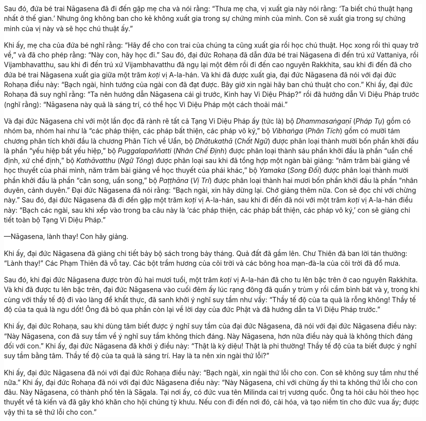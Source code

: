 Sau đó, đứa bé trai Nāgasena đã đi đến gặp mẹ cha và nói rằng: “Thưa mẹ cha, vị xuất gia này nói rằng: ‘Ta biết chú thuật hạng nhất ở thế gian.’ Nhưng ông không ban cho kẻ không xuất gia trong sự chứng minh của mình. Con sẽ xuất gia trong sự chứng minh của vị này và sẽ học chú thuật ấy.”

Khi ấy, mẹ cha của đứa bé nghĩ rằng: “Hãy để cho con trai của chúng ta cũng xuất gia rồi học chú thuật. Học xong rồi thì quay trở về,” và đã cho phép rằng: “Này con, hãy học đi.” Sau đó, đại đức Rohaṇa đã dẫn đứa bé trai Nāgasena đi đến trú xứ Vattaniya, rồi Vijambhavatthu, sau khi đi đến trú xứ Vijambhavatthu đã ngụ lại một đêm rồi đi đến cao nguyên Rakkhita, sau khi đi đến đã cho đứa bé trai Nāgasena xuất gia giữa một trăm _koṭi_ vị A-la-hán. Và khi đã được xuất gia, đại đức Nāgasena đã nói với đại đức Rohaṇa điều này: “Bạch ngài, hình tướng của ngài con đã đạt được. Bây giờ xin ngài hãy ban chú thuật cho con.” Khi ấy, đại đức Rohaṇa đã suy nghĩ rằng: “Ta nên hướng dẫn Nāgasena cái gì trước, Kinh hay Vi Diệu Pháp?” rồi đã hướng dẫn Vi Diệu Pháp trước (nghĩ rằng): “Nāgasena này quả là sáng trí, có thể học Vi Diệu Pháp một cách thoải mái.”

Và đại đức Nāgasena chỉ với một lần đọc đã rành rẽ tất cả Tạng Vi Diệu Pháp ấy (tức là) bộ _Dhammasaṅgaṇī_ (_Pháp Tụ_) gồm có nhóm ba, nhóm hai như là “các pháp thiện, các pháp bất thiện, các pháp vô ký,” bộ _Vibhaṅga_ (_Phân Tích_) gồm có mười tám chương phân tích khởi đầu là chương Phân Tích về Uẩn, bộ _Dhātukathā_ (_Chất Ngữ_) được phân loại thành mười bốn phần khởi đầu là phần “yếu hiệp bất yếu hiệp,” bộ _Puggalapaññatti_ (_Nhân Chế Định_) được phân loại thành sáu phần khởi đầu là phần “uẩn chế định, xứ chế định,” bộ _Kathāvatthu_ (_Ngữ Tông_) được phân loại sau khi đã tổng hợp một ngàn bài giảng: “năm trăm bài giảng về học thuyết của phái mình, năm trăm bài giảng về học thuyết của phái khác,” bộ _Yamaka_ (_Song Đối_) được phân loại thành mười phần khởi đầu là phần “căn song, uẩn song,” bộ _Paṭṭhāna_ (_Vị Trí_) được phân loại thành hai mươi bốn phần khởi đầu là phần “nhân duyên, cảnh duyên.” Đại đức Nāgasena đã nói rằng: “Bạch ngài, xin hãy dừng lại. Chớ giảng thêm nữa. Con sẽ đọc chỉ với chừng này.” Sau đó, đại đức Nāgasena đã đi đến gặp một trăm _koṭi_ vị A-la-hán, sau khi đi đến đã nói với một trăm _koṭi_ vị A-la-hán điều này: “Bạch các ngài, sau khi xếp vào trong ba câu này là ‘các pháp thiện, các pháp bất thiện, các pháp vô ký,’ con sẽ giảng chi tiết toàn bộ Tạng Vi Diệu Pháp.”

—Nāgasena, lành thay! Con hãy giảng.

Khi ấy, đại đức Nāgasena đã giảng chi tiết bảy bộ sách trong bảy tháng. Quả đất đã gầm lên. Chư Thiên đã ban lời tán thưởng: “Lành thay!” Các Phạm Thiên đã vỗ tay. Các bột trầm hương của cõi trời và các bông hoa mạn-đà-la của cõi trời đã đổ mưa.

Sau đó, khi đại đức Nāgasena được tròn đủ hai mươi tuổi, một trăm _koṭi_ vị A-la-hán đã cho tu lên bậc trên ở cao nguyên Rakkhita. Và khi đã được tu lên bậc trên, đại đức Nāgasena vào cuối đêm ấy lúc rạng đông đã quấn y trùm y rồi cầm bình bát và y, trong khi cùng với thầy tế độ đi vào làng để khất thực, đã sanh khởi ý nghĩ suy tầm như vầy: “Thầy tế độ của ta quả là rỗng không! Thầy tế độ của ta quả là ngu dốt! Ông đã bỏ qua phần còn lại về lời dạy của đức Phật và đã hướng dẫn ta Vi Diệu Pháp trước.”

Khi ấy, đại đức Rohaṇa, sau khi dùng tâm biết được ý nghĩ suy tầm của đại đức Nāgasena, đã nói với đại đức Nāgasena điều này: “Này Nāgasena, con đã suy tầm về ý nghĩ suy tầm không thích đáng. Này Nāgasena, hơn nữa điều này quả là không thích đáng đối với con.” Khi ấy, đại đức Nāgasena đã khởi ý điều này: “Thật là kỳ diệu! Thật là phi thường! Thầy tế độ của ta biết được ý nghĩ suy tầm bằng tâm. Thầy tế độ của ta quả là sáng trí. Hay là ta nên xin ngài thứ lỗi?”

Khi ấy, đại đức Nāgasena đã nói với đại đức Rohaṇa điều này: “Bạch ngài, xin ngài thứ lỗi cho con. Con sẽ không suy tầm như thế nữa.” Khi ấy, đại đức Rohaṇa đã nói với đại đức Nāgasena điều này: “Này Nāgasena, chỉ với chừng ấy thì ta không thứ lỗi cho con đâu. Này Nāgasena, có thành phố tên là Sāgala. Tại nơi ấy, có đức vua tên Milinda cai trị vương quốc. Ông ta hỏi câu hỏi theo học thuyết về tà kiến và đã gây khó khăn cho hội chúng tỳ khưu. Nếu con đi đến nơi đó, cải hóa, và tạo niềm tin cho đức vua ấy; được vậy thì ta sẽ thứ lỗi cho con.”
